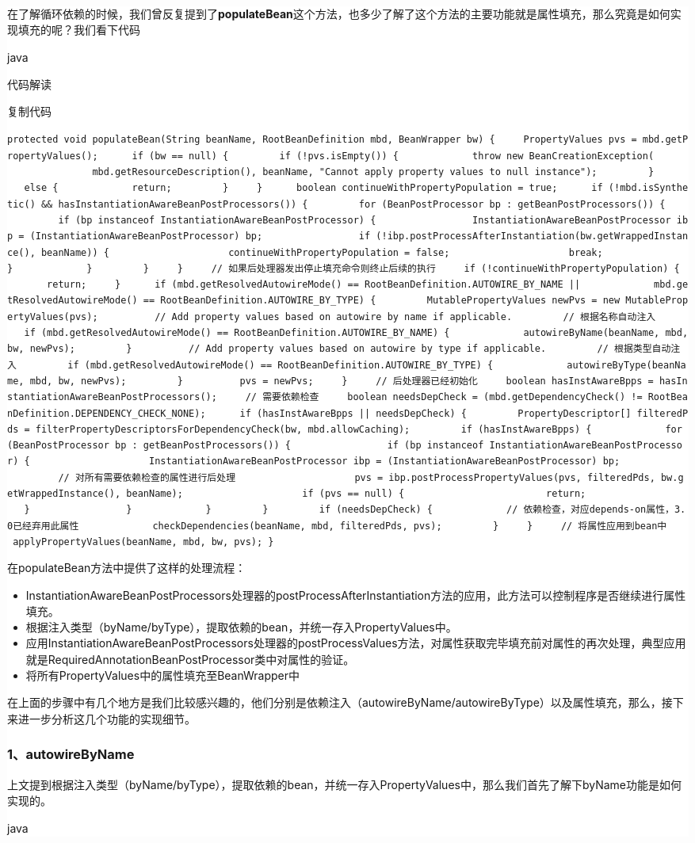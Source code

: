 在了解循环依赖的时候，我们曾反复提到了**populateBean**这个方法，也多少了解了这个方法的主要功能就是属性填充，那么究竟是如何实现填充的呢？我们看下代码

java

 代码解读

复制代码

`protected void populateBean(String beanName, RootBeanDefinition mbd, BeanWrapper bw) {     PropertyValues pvs = mbd.getPropertyValues(); ​     if (bw == null) {         if (!pvs.isEmpty()) {             throw new BeanCreationException(                     mbd.getResourceDescription(), beanName, "Cannot apply property values to null instance");         }         else {             return;         }     } ​     boolean continueWithPropertyPopulation = true; ​     if (!mbd.isSynthetic() && hasInstantiationAwareBeanPostProcessors()) {         for (BeanPostProcessor bp : getBeanPostProcessors()) {             if (bp instanceof InstantiationAwareBeanPostProcessor) {                 InstantiationAwareBeanPostProcessor ibp = (InstantiationAwareBeanPostProcessor) bp;                 if (!ibp.postProcessAfterInstantiation(bw.getWrappedInstance(), beanName)) {                     continueWithPropertyPopulation = false;                     break;                 }             }         }     }     // 如果后处理器发出停止填充命令则终止后续的执行     if (!continueWithPropertyPopulation) {         return;     } ​     if (mbd.getResolvedAutowireMode() == RootBeanDefinition.AUTOWIRE_BY_NAME ||             mbd.getResolvedAutowireMode() == RootBeanDefinition.AUTOWIRE_BY_TYPE) {         MutablePropertyValues newPvs = new MutablePropertyValues(pvs); ​         // Add property values based on autowire by name if applicable.         // 根据名称自动注入         if (mbd.getResolvedAutowireMode() == RootBeanDefinition.AUTOWIRE_BY_NAME) {             autowireByName(beanName, mbd, bw, newPvs);         } ​         // Add property values based on autowire by type if applicable.         // 根据类型自动注入         if (mbd.getResolvedAutowireMode() == RootBeanDefinition.AUTOWIRE_BY_TYPE) {             autowireByType(beanName, mbd, bw, newPvs);         } ​         pvs = newPvs;     }     // 后处理器已经初始化     boolean hasInstAwareBpps = hasInstantiationAwareBeanPostProcessors();     // 需要依赖检查     boolean needsDepCheck = (mbd.getDependencyCheck() != RootBeanDefinition.DEPENDENCY_CHECK_NONE); ​     if (hasInstAwareBpps || needsDepCheck) {         PropertyDescriptor[] filteredPds = filterPropertyDescriptorsForDependencyCheck(bw, mbd.allowCaching);         if (hasInstAwareBpps) {             for (BeanPostProcessor bp : getBeanPostProcessors()) {                 if (bp instanceof InstantiationAwareBeanPostProcessor) {                     InstantiationAwareBeanPostProcessor ibp = (InstantiationAwareBeanPostProcessor) bp;                     // 对所有需要依赖检查的属性进行后处理                     pvs = ibp.postProcessPropertyValues(pvs, filteredPds, bw.getWrappedInstance(), beanName);                     if (pvs == null) {                         return;                     }                 }             }         }         if (needsDepCheck) {             // 依赖检查，对应depends-on属性，3.0已经弃用此属性             checkDependencies(beanName, mbd, filteredPds, pvs);         }     }     // 将属性应用到bean中     applyPropertyValues(beanName, mbd, bw, pvs); }`

在populateBean方法中提供了这样的处理流程：

*   InstantiationAwareBeanPostProcessors处理器的postProcessAfterInstantiation方法的应用，此方法可以控制程序是否继续进行属性填充。
*   根据注入类型（byName/byType），提取依赖的bean，并统一存入PropertyValues中。
*   应用InstantiationAwareBeanPostProcessors处理器的postProcessValues方法，对属性获取完毕填充前对属性的再次处理，典型应用就是RequiredAnnotationBeanPostProcessor类中对属性的验证。
*   将所有PropertyValues中的属性填充至BeanWrapper中

在上面的步骤中有几个地方是我们比较感兴趣的，他们分别是依赖注入（autowireByName/autowireByType）以及属性填充，那么，接下来进一步分析这几个功能的实现细节。

### 1、autowireByName

上文提到根据注入类型（byName/byType），提取依赖的bean，并统一存入PropertyValues中，那么我们首先了解下byName功能是如何实现的。

java
